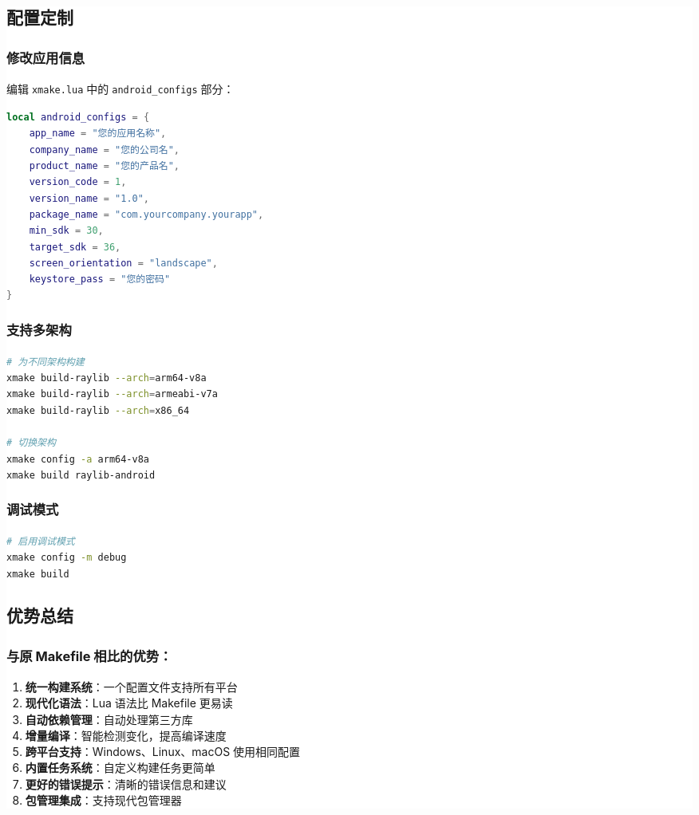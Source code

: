 ## 配置定制

### 修改应用信息

编辑 `xmake.lua` 中的 `android_configs` 部分：

```lua
local android_configs = {
    app_name = "您的应用名称",
    company_name = "您的公司名", 
    product_name = "您的产品名",
    version_code = 1,
    version_name = "1.0",
    package_name = "com.yourcompany.yourapp",
    min_sdk = 30,
    target_sdk = 36,
    screen_orientation = "landscape",
    keystore_pass = "您的密码"
}
```

### 支持多架构

```bash
# 为不同架构构建
xmake build-raylib --arch=arm64-v8a
xmake build-raylib --arch=armeabi-v7a
xmake build-raylib --arch=x86_64

# 切换架构
xmake config -a arm64-v8a
xmake build raylib-android
```

### 调试模式

```bash
# 启用调试模式
xmake config -m debug
xmake build
```

## 优势总结

### 与原 Makefile 相比的优势：

1. **统一构建系统**：一个配置文件支持所有平台
2. **现代化语法**：Lua 语法比 Makefile 更易读
3. **自动依赖管理**：自动处理第三方库
4. **增量编译**：智能检测变化，提高编译速度
5. **跨平台支持**：Windows、Linux、macOS 使用相同配置
6. **内置任务系统**：自定义构建任务更简单
7. **更好的错误提示**：清晰的错误信息和建议
8. **包管理集成**：支持现代包管理器

